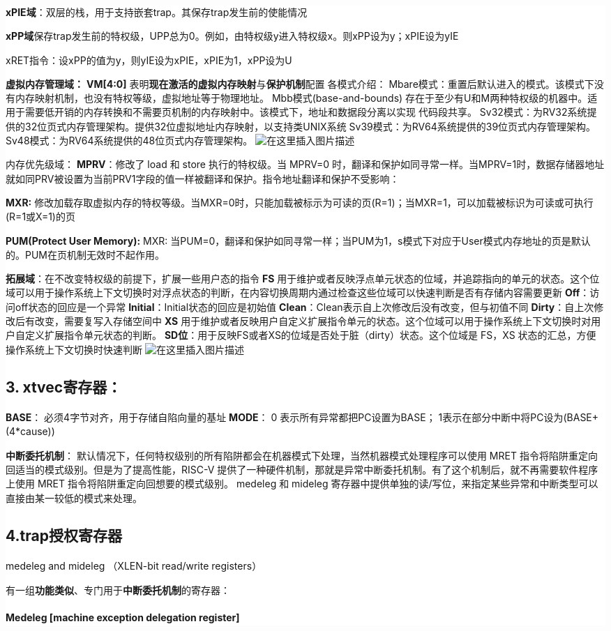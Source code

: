 **xPIE域**：双层的栈，用于支持嵌套trap。其保存trap发生前的使能情况

**xPP域**保存trap发生前的特权级，UPP总为0。例如，由特权级y进入特权级x。则xPP设为y；xPIE设为yIE

xRET指令：设xPP的值为y，则yIE设为xPIE，xPIE为1，xPP设为U

**虚拟内存管理域：**
**VM[4:0]** 表明**现在激活的虚拟内存映射**与**保护机制**配置
各模式介绍：
Mbare模式：重置后默认进入的模式。该模式下没有内存映射机制，也没有特权等级，虚拟地址等于物理地址。
Mbb模式(base-and-bounds) 存在于至少有U和M两种特权级的机器中。适用于需要低开销的内存转换和不需要页机制的内存映射中。该模式下，地址和数据段分离以实现
代码段共享。
Sv32模式：为RV32系统提供的32位页式内存管理架构。提供32位虚拟地址内存映射，以支持类UNIX系统
Sv39模式：为RV64系统提供的39位页式内存管理架构。
Sv48模式：为RV64系统提供的48位页式内存管理架构。
![在这里插入图片描述](https://img-blog.csdnimg.cn/20210508204350317.png?x-oss-process=image/watermark,type_ZmFuZ3poZW5naGVpdGk,shadow_10,text_aHR0cHM6Ly9ibG9nLmNzZG4ubmV0L1BhbmRhY29va2Vy,size_16,color_FFFFFF,t_70)

内存优先级域：
**MPRV**：修改了 load 和 store 执行的特权级。当 MPRV=0 时，翻译和保护如同寻常一样。当MPRV=1时，数据存储器地址就如同PRV被设置为当前PRV1字段的值一样被翻译和保护。指令地址翻译和保护不受影响：

**MXR:** 修改加载存取虚拟内存的特权等级。当MXR=0时，只能加载被标示为可读的页(R=1)；当MXR=1，可以加载被标识为可读或可执行(R=1或X=1)的页

**PUM(Protect User Memory):**
MXR: 当PUM=0，翻译和保护如同寻常一样；当PUM为1，s模式下对应于User模式内存地址的页是默认的。PUM在页机制无效时不起作用。

**拓展域**：在不改变特权级的前提下，扩展一些用户态的指令
**FS**   用于维护或者反映浮点单元状态的位域，并追踪指向的单元的状态。这个位域可以用于操作系统上下文切换时对浮点状态的判断，在内容切换周期内通过检查这些位域可以快速判断是否有存储内容需要更新
**Off**：访问off状态的回应是一个异常
**Initial**：Initial状态的回应是初始值
**Clean**：Clean表示自上次修改后没有改变，但与初值不同
**Dirty**：自上次修改后有改变，需要复写入存储空间中
**XS**   用于维护或者反映用户自定义扩展指令单元的状态。这个位域可以用于操作系统上下文切换时对用户自定义扩展指令单元状态的判断。
**SD位**：用于反映FS或者XS的位域是否处于脏（dirty）状态。这个位域是 FS，XS 状态的汇总，方便操作系统上下文切换时快速判断
![在这里插入图片描述](https://img-blog.csdnimg.cn/20210508204421670.png?x-oss-process=image/watermark,type_ZmFuZ3poZW5naGVpdGk,shadow_10,text_aHR0cHM6Ly9ibG9nLmNzZG4ubmV0L1BhbmRhY29va2Vy,size_16,color_FFFFFF,t_70)

## 3. xtvec寄存器：

**BASE**： 必须4字节对齐，用于存储自陷向量的基址
**MODE**：  0 表示所有异常都把PC设置为BASE； 1表示在部分中断中将PC设为(BASE+(4*cause))

**中断委托机制**：
默认情况下，任何特权级别的所有陷阱都会在机器模式下处理，当然机器模式处理程序可以使用 MRET 指令将陷阱重定向回适当的模式级别。但是为了提高性能，RISC-V 提供了一种硬件机制，那就是异常中断委托机制。有了这个机制后，就不再需要软件程序上使用 MRET 指令将陷阱重定向回想要的模式级别。
medeleg 和 mideleg 寄存器中提供单独的读/写位，来指定某些异常和中断类型可以直接由某一较低的模式来处理。

## 4.trap授权寄存器

medeleg and mideleg  （XLEN-bit read/write registers）

有一组**功能类似**、专门用于**中断委托机制**的寄存器：

#### Medeleg [machine exception delegation register]
